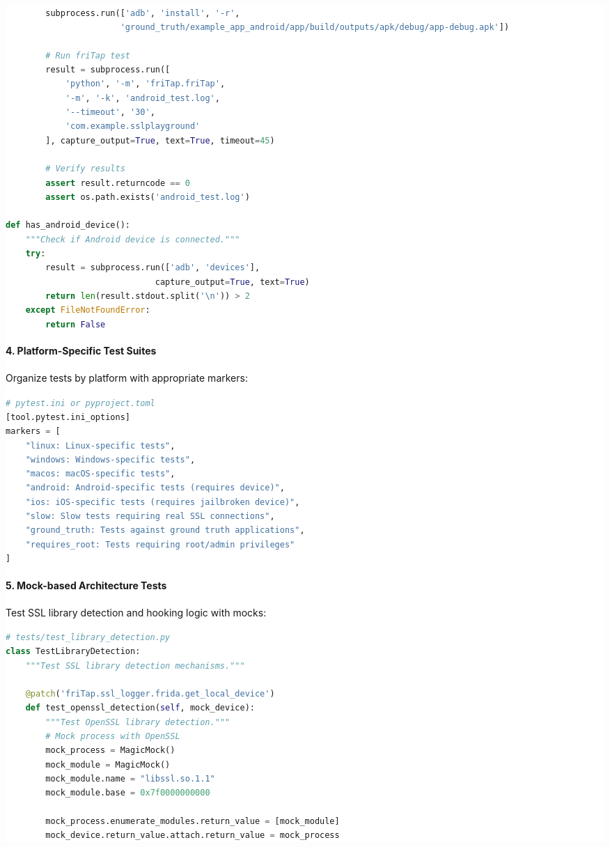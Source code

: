 ```python
        subprocess.run(['adb', 'install', '-r', 
                       'ground_truth/example_app_android/app/build/outputs/apk/debug/app-debug.apk'])
        
        # Run friTap test
        result = subprocess.run([
            'python', '-m', 'friTap.friTap',
            '-m', '-k', 'android_test.log',
            '--timeout', '30',
            'com.example.sslplayground'
        ], capture_output=True, text=True, timeout=45)
        
        # Verify results
        assert result.returncode == 0
        assert os.path.exists('android_test.log')

def has_android_device():
    """Check if Android device is connected."""
    try:
        result = subprocess.run(['adb', 'devices'], 
                              capture_output=True, text=True)
        return len(result.stdout.split('\n')) > 2
    except FileNotFoundError:
        return False
```

#### 4. Platform-Specific Test Suites

Organize tests by platform with appropriate markers:

```python
# pytest.ini or pyproject.toml
[tool.pytest.ini_options]
markers = [
    "linux: Linux-specific tests",
    "windows: Windows-specific tests", 
    "macos: macOS-specific tests",
    "android: Android-specific tests (requires device)",
    "ios: iOS-specific tests (requires jailbroken device)",
    "slow: Slow tests requiring real SSL connections",
    "ground_truth: Tests against ground truth applications",
    "requires_root: Tests requiring root/admin privileges"
]
```

#### 5. Mock-based Architecture Tests

Test SSL library detection and hooking logic with mocks:

```python
# tests/test_library_detection.py
class TestLibraryDetection:
    """Test SSL library detection mechanisms."""
    
    @patch('friTap.ssl_logger.frida.get_local_device')
    def test_openssl_detection(self, mock_device):
        """Test OpenSSL library detection."""
        # Mock process with OpenSSL
        mock_process = MagicMock()
        mock_module = MagicMock()
        mock_module.name = "libssl.so.1.1"
        mock_module.base = 0x7f0000000000
        
        mock_process.enumerate_modules.return_value = [mock_module]
        mock_device.return_value.attach.return_value = mock_process
```
